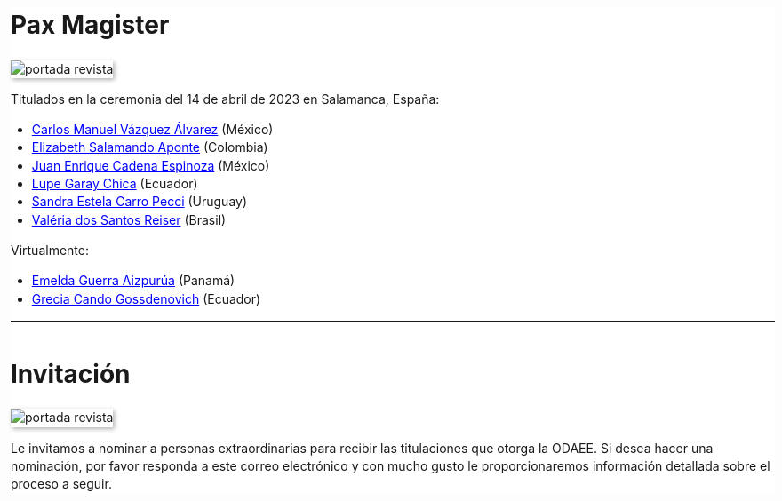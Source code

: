 
# Pax Magister

<img src="/images/general/ODAEE-pax-magister-salamanca.png" alt="portada revista" style="width:100%; max-width:400px; margin:auto; box-shadow: 2px 2px 5px rgba(0,0,0,0.3);">

Titulados en la ceremonia del 14 de abril de 2023 en Salamanca, España:


<ul>

<li><a href="https://www.youtube.com/shorts/a9NutWTwxps" target="_blank" style="color: blue;">Carlos Manuel Vázquez Álvarez</a> (México)</li>

<li><a href="https://www.youtube.com/shorts/jd7mSHwv-6M" target="_blank" style="color: blue;">Elizabeth Salamando Aponte</a> (Colombia)</li>


<li><a href="https://www.youtube.com/shorts/HZW6Zq904OE" target="_blank" style="color: blue;">Juan Enrique Cadena Espinoza</a> (México)</li>

<li><a href="https://www.youtube.com/shorts/ESasC_SH8No" target="_blank" style="color: blue;">Lupe Garay Chica</a> (Ecuador)</li>

<li><a href="https://www.youtube.com/shorts/977koh_ioSA" target="_blank" style="color: blue;">Sandra Estela Carro Pecci</a> (Uruguay)</li>

<li><a href="https://www.youtube.com/shorts/3XCre5W_VnY" target="_blank" style="color: blue;">Valéria dos Santos Reiser</a> (Brasil)</li>

</ul>

Virtualmente:

<ul>
<li><a href="https://www.youtube.com/watch?v=yEcW09I7fsM" target="_blank" style="color: blue;">Emelda Guerra Aizpurúa</a> (Panamá)</li>

<li><a href="https://www.youtube.com/watch?v=NyMDRYVUvwE" target="_blank" style="color: blue;">Grecia Cando Gossdenovich</a> (Ecuador)</li>
</ul>

---

# Invitación

<img src="/images/general/XV-ceremonia-odaee-salamanca.jpeg" alt="portada revista" style="width:100%; max-width:400px; margin:auto; box-shadow: 2px 2px 5px rgba(0,0,0,0.3);">

Le invitamos a nominar a personas extraordinarias para recibir las titulaciones que otorga la ODAEE. Si desea hacer una nominación, por favor responda a este correo electrónico y con mucho gusto le proporcionaremos información detallada sobre el proceso a seguir. 

<iframe width="560" height="315" src="https://www.youtube.com/embed/spicjugeM-A" title="YouTube video player" frameborder="0" allow="accelerometer; autoplay; clipboard-write; encrypted-media; gyroscope; picture-in-picture; web-share" allowfullscreen></iframe>

